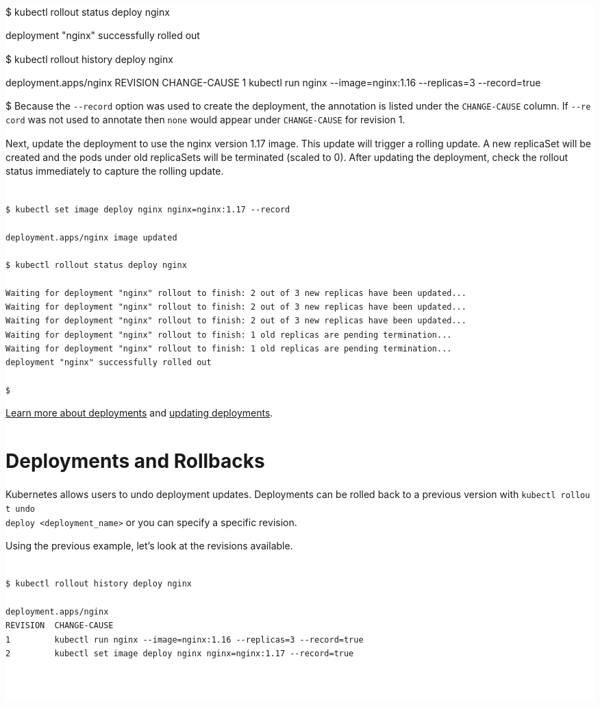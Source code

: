 $ kubectl rollout status deploy nginx

deployment "nginx" successfully rolled out

$ kubectl rollout history deploy nginx

deployment.apps/nginx
REVISION    CHANGE-CAUSE
1                    kubectl run nginx --image=nginx:1.16 --replicas=3 --record=true

$
</code></pre>
Because the <code>--record</code> option was used to create the deployment, the annotation is listed under the <code>CHANGE-CAUSE</code> column. If <code>--record</code> was not used to annotate then <code>none</code> would appear under <code>CHANGE-CAUSE</code> for revision 1.

Next, update the deployment to use the nginx version 1.17 image. This update will trigger a rolling update. A new replicaSet will be created and the pods under old replicaSets will be terminated (scaled to 0). After updating the deployment, check the rollout status immediately to capture the rolling update.

<pre class="wp-block-code"><code>
$ kubectl set image deploy nginx nginx=nginx:1.17 --record

deployment.apps/nginx image updated

$ kubectl rollout status deploy nginx

Waiting for deployment "nginx" rollout to finish: 2 out of 3 new replicas have been updated...
Waiting for deployment "nginx" rollout to finish: 2 out of 3 new replicas have been updated...
Waiting for deployment "nginx" rollout to finish: 2 out of 3 new replicas have been updated...
Waiting for deployment "nginx" rollout to finish: 1 old replicas are pending termination...
Waiting for deployment "nginx" rollout to finish: 1 old replicas are pending termination...
deployment "nginx" successfully rolled out

$
</code></pre>

[Learn more about deployments](https://kubernetes.io/docs/concepts/workloads/controllers/deployment/) and [updating deployments](https://kubernetes.io/docs/concepts/workloads/controllers/deployment/#updating-a-deployment).


# Deployments and Rollbacks

Kubernetes allows users to undo deployment updates. Deployments can be rolled back to a previous version with <code>kubectl rollout undo deploy <deployment_name></code> or you can specify a specific revision.

Using the previous example, let’s look at the revisions available.

<pre class="wp-block-code"><code>
$ kubectl rollout history deploy nginx

deployment.apps/nginx
REVISION  CHANGE-CAUSE
1         kubectl run nginx --image=nginx:1.16 --replicas=3 --record=true
2         kubectl set image deploy nginx nginx=nginx:1.17 --record=true
